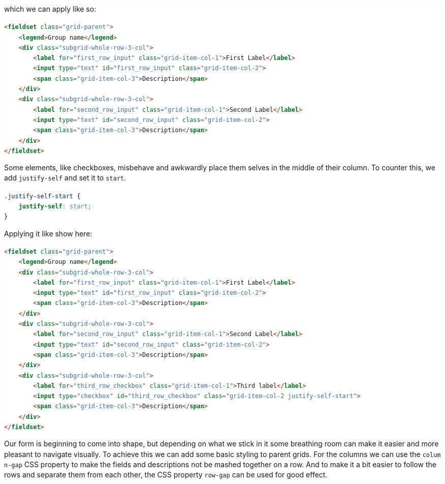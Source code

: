 which we can apply like so:

```html
<fieldset class="grid-parent">
    <legend>Group name</legend>
    <div class="subgrid-whole-row-3-col">
        <label for="first_row_input" class="grid-item-col-1">First Label</label>
        <input type="text" id="first_row_input" class="grid-item-col-2">
        <span class="grid-item-col-3">Description</span>
    </div>
    <div class="subgrid-whole-row-3-col">
        <label for="second_row_input" class="grid-item-col-1">Second Label</label>
        <input type="text" id="second_row_input" class="grid-item-col-2">
        <span class="grid-item-col-3">Description</span>
    </div>
</fieldset>
```

Some elements, like checkboxes, misbehave and awkwardly place them selves in the middle of their column. To counter this, we add `justify-self` and set it to `start`.

```css
.justify-self-start {
    justify-self: start;
}
```

Applying it like show here:

```html
<fieldset class="grid-parent">
    <legend>Group name</legend>
    <div class="subgrid-whole-row-3-col">
        <label for="first_row_input" class="grid-item-col-1">First Label</label>
        <input type="text" id="first_row_input" class="grid-item-col-2">
        <span class="grid-item-col-3">Description</span>
    </div>
    <div class="subgrid-whole-row-3-col">
        <label for="second_row_input" class="grid-item-col-1">Second Label</label>
        <input type="text" id="second_row_input" class="grid-item-col-2">
        <span class="grid-item-col-3">Description</span>
    </div>
    <div class="subgrid-whole-row-3-col">
        <label for="third_row_checkbox" class="grid-item-col-1">Third label</label>
        <input type="checkbox" id="third_row_checkbox" class="grid-item-col-2 justify-self-start">
        <span class="grid-item-col-3">Description</span>
    </div>
</fieldset>
```

Our form is beginning to come into shape, but depending on what we stick in it some breathing room can make it easier and more pleasant to navigate visually. To achieve this we can add some basic styling to parent grids. For the columns we can use the `column-gap` CSS property to make the fields and descriptions not be mashed together on a row. And to make it a bit easier to follow the rows and separate them from each other, the CSS property `row-gap` can be used for good effect.
